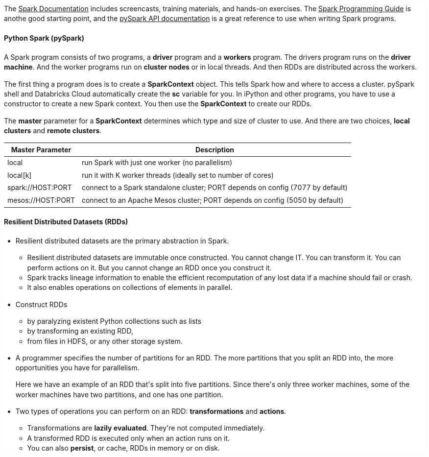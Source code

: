 The [Spark Documentation](https://spark.apache.org/documentation.html) includes screencasts, training materials, and hands-on exercises. The [Spark Programming Guide](https://spark.apache.org/docs/latest/programming-guide.html) is anothe good starting point, and the [pySpark API documentation](https://spark.apache.org/docs/latest/api/python/index.html) is a great reference to use when writing Spark programs.

#### Python Spark (pySpark)

A Spark program consists of two programs, a **driver** program and a **workers** program. The drivers program runs on the **driver machine**. And the worker programs run on **cluster nodes** or in local threads. And then RDDs are distributed across the workers.

The first thing a program does is to create a **SparkContext** object. This tells Spark how and where to access a cluster. pySpark shell and Databricks Cloud automatically create the **sc** variable for you. In iPython and other programs, you have to use a constructor to create a new Spark context. You then use the **SparkContext** to create our RDDs.

The **master** parameter for a **SparkContext** determines which type and size of cluster to use. And there are two choices, **local clusters** and **remote clusters**. 

| Master Parameter  | Description                                                  |
| ----------------- | ------------------------------------------------------------ |
| local             | run Spark with just one worker (no parallelism)              |
| local[k]          | run it with K worker threads (ideally set to number of cores) |
| spark://HOST:PORT | connect to a Spark standalone cluster; PORT depends on config (7077 by default) |
| mesos://HOST:PORT | connect to an Apache Mesos cluster; PORT depends on config (5050 by default) |

#### Resilient Distributed Datasets (RDDs)

* Resilient distributed datasets are the primary abstraction in Spark.

  * Resilient distributed datasets are immutable once constructed. You cannot change IT. You can transform it. You can perform actions on it. But you cannot change an RDD once you construct it. 
  * Spark tracks lineage information to enable the efficient recomputation of any lost data if a machine should fail or crash. 
  * It also enables operations on collections of elements in parallel. 

* Construct RDDs 

  * by paralyzing existent Python collections such as lists
  * by transforming an existing RDD, 
  * from files in HDFS, or any other storage system.

* A programmer specifies the number of partitions for an RDD. The more partitions that you split an RDD into, the more opportunities you have for parallelism.

  Here we have an example of an RDD that's split into five partitions. Since there's only three worker machines, some of the worker machines have two partitions, and one has one partition.

* Two types of operations you can perform on an RDD: **transformations** and **actions**. 

  * Transformations are **lazily evaluated**. They're not computed immediately. 
  * A transformed RDD is executed only when an action runs on it. 
  * You can also **persist**, or cache, RDDs in memory or on disk.
